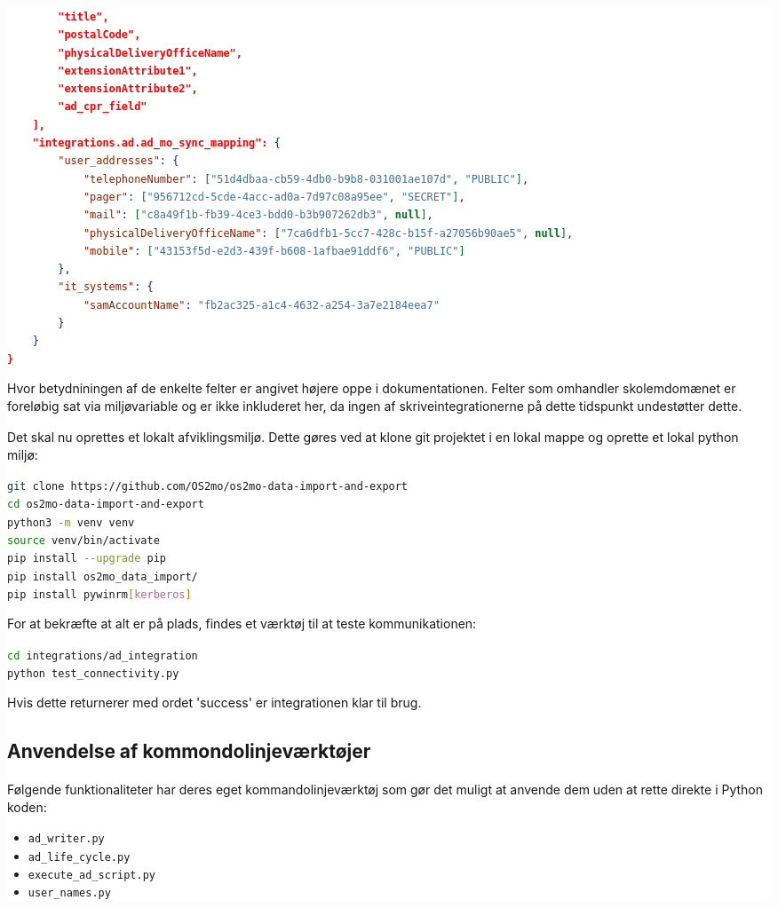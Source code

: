 ``` json
        "title",
        "postalCode",
        "physicalDeliveryOfficeName",
        "extensionAttribute1",
        "extensionAttribute2",
        "ad_cpr_field"
    ],
    "integrations.ad.ad_mo_sync_mapping": {
        "user_addresses": {
            "telephoneNumber": ["51d4dbaa-cb59-4db0-b9b8-031001ae107d", "PUBLIC"],
            "pager": ["956712cd-5cde-4acc-ad0a-7d97c08a95ee", "SECRET"],
            "mail": ["c8a49f1b-fb39-4ce3-bdd0-b3b907262db3", null],
            "physicalDeliveryOfficeName": ["7ca6dfb1-5cc7-428c-b15f-a27056b90ae5", null],
            "mobile": ["43153f5d-e2d3-439f-b608-1afbae91ddf6", "PUBLIC"]
        },
        "it_systems": {
            "samAccountName": "fb2ac325-a1c4-4632-a254-3a7e2184eea7"
        }
    }
}
```

Hvor betydniningen af de enkelte felter er angivet højere oppe i dokumentationen.
Felter som omhandler skolemdomænet er foreløbig sat via miljøvariable og er ikke
inkluderet her, da ingen af skriveintegrationerne på dette tidspunkt undestøtter dette.

Det skal nu oprettes et lokalt afviklingsmiljø. Dette gøres ved at klone git
projektet i en lokal mappe og oprette et lokal python miljø:

``` bash
git clone https://github.com/OS2mo/os2mo-data-import-and-export
cd os2mo-data-import-and-export
python3 -m venv venv
source venv/bin/activate
pip install --upgrade pip
pip install os2mo_data_import/
pip install pywinrm[kerberos]
```

For at bekræfte at alt er på plads, findes et værktøj til at teste kommunikationen:

``` bash
cd integrations/ad_integration
python test_connectivity.py
```

Hvis dette returnerer med ordet 'success' er integrationen klar til brug.


## Anvendelse af kommondolinjeværktøjer

Følgende funktionaliteter har deres eget kommandolinjeværktøj som gør det muligt at
anvende dem uden at rette direkte i Python koden:

-   `ad_writer.py`
-   `ad_life_cycle.py`
-   `execute_ad_script.py`
-   `user_names.py`
